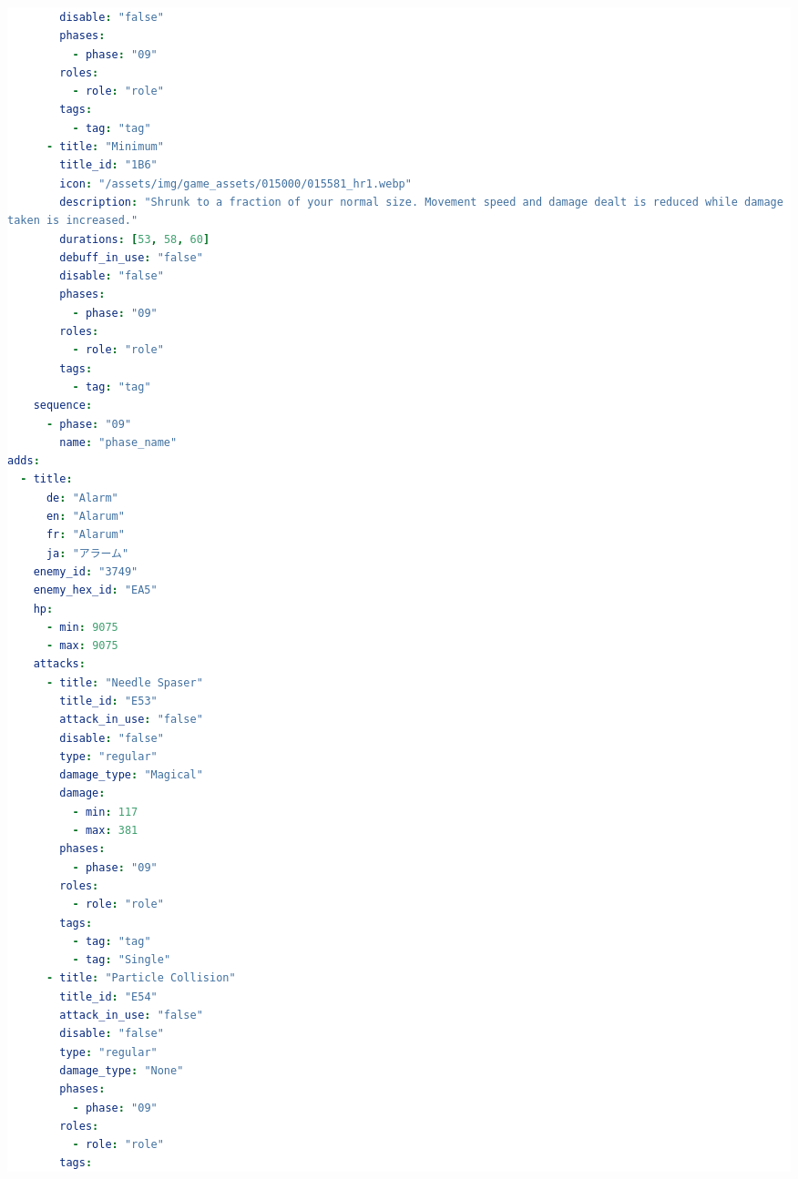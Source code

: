 ```yaml
        disable: "false"
        phases:
          - phase: "09"
        roles:
          - role: "role"
        tags:
          - tag: "tag"
      - title: "Minimum"
        title_id: "1B6"
        icon: "/assets/img/game_assets/015000/015581_hr1.webp"
        description: "Shrunk to a fraction of your normal size. Movement speed and damage dealt is reduced while damage taken is increased."
        durations: [53, 58, 60]
        debuff_in_use: "false"
        disable: "false"
        phases:
          - phase: "09"
        roles:
          - role: "role"
        tags:
          - tag: "tag"
    sequence:
      - phase: "09"
        name: "phase_name"
adds:
  - title:
      de: "Alarm"
      en: "Alarum"
      fr: "Alarum"
      ja: "アラーム"
    enemy_id: "3749"
    enemy_hex_id: "EA5"
    hp:
      - min: 9075
      - max: 9075
    attacks:
      - title: "Needle Spaser"
        title_id: "E53"
        attack_in_use: "false"
        disable: "false"
        type: "regular"
        damage_type: "Magical"
        damage:
          - min: 117
          - max: 381
        phases:
          - phase: "09"
        roles:
          - role: "role"
        tags:
          - tag: "tag"
          - tag: "Single"
      - title: "Particle Collision"
        title_id: "E54"
        attack_in_use: "false"
        disable: "false"
        type: "regular"
        damage_type: "None"
        phases:
          - phase: "09"
        roles:
          - role: "role"
        tags:
```
